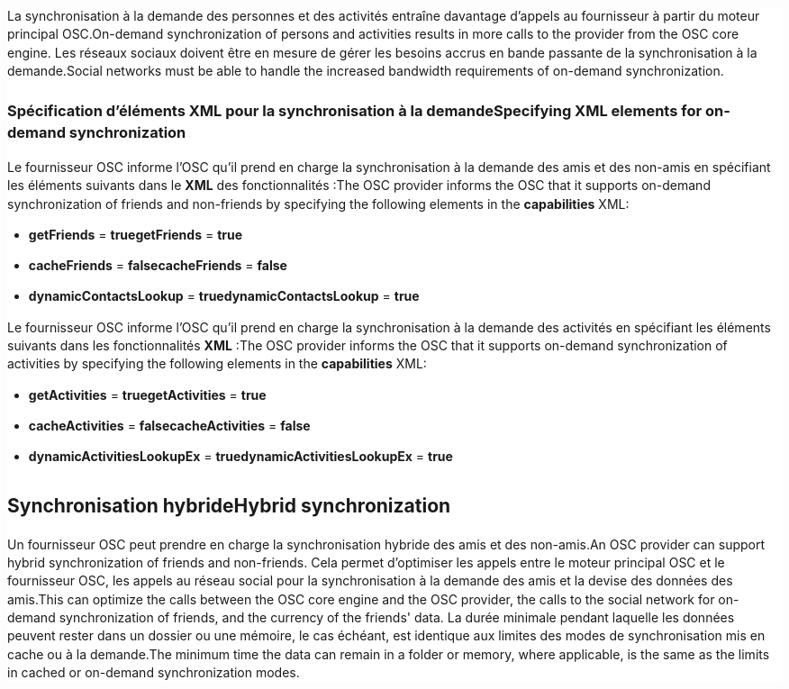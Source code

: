 <span data-ttu-id="8bd4e-157">La synchronisation à la demande des personnes et des activités entraîne davantage d’appels au fournisseur à partir du moteur principal OSC.</span><span class="sxs-lookup"><span data-stu-id="8bd4e-157">On-demand synchronization of persons and activities results in more calls to the provider from the OSC core engine.</span></span> <span data-ttu-id="8bd4e-158">Les réseaux sociaux doivent être en mesure de gérer les besoins accrus en bande passante de la synchronisation à la demande.</span><span class="sxs-lookup"><span data-stu-id="8bd4e-158">Social networks must be able to handle the increased bandwidth requirements of on-demand synchronization.</span></span>
  
### <a name="specifying-xml-elements-for-on-demand-synchronization"></a><span data-ttu-id="8bd4e-159">Spécification d’éléments XML pour la synchronisation à la demande</span><span class="sxs-lookup"><span data-stu-id="8bd4e-159">Specifying XML elements for on-demand synchronization</span></span>

<span data-ttu-id="8bd4e-160">Le fournisseur OSC informe l’OSC qu’il prend en charge la synchronisation à la demande des amis et des non-amis en spécifiant les éléments suivants dans le **XML** des fonctionnalités :</span><span class="sxs-lookup"><span data-stu-id="8bd4e-160">The OSC provider informs the OSC that it supports on-demand synchronization of friends and non-friends by specifying the following elements in the **capabilities** XML:</span></span> 
  
- <span data-ttu-id="8bd4e-161">**getFriends**  =  **true**</span><span class="sxs-lookup"><span data-stu-id="8bd4e-161">**getFriends** = **true**</span></span>
    
- <span data-ttu-id="8bd4e-162">**cacheFriends**  =  **false**</span><span class="sxs-lookup"><span data-stu-id="8bd4e-162">**cacheFriends** = **false**</span></span>
    
- <span data-ttu-id="8bd4e-163">**dynamicContactsLookup**  =  **true**</span><span class="sxs-lookup"><span data-stu-id="8bd4e-163">**dynamicContactsLookup** = **true**</span></span>
    
<span data-ttu-id="8bd4e-164">Le fournisseur OSC informe l’OSC qu’il prend en charge la synchronisation à la demande des activités en spécifiant les éléments suivants dans les fonctionnalités **XML** :</span><span class="sxs-lookup"><span data-stu-id="8bd4e-164">The OSC provider informs the OSC that it supports on-demand synchronization of activities by specifying the following elements in the **capabilities** XML:</span></span> 
  
- <span data-ttu-id="8bd4e-165">**getActivities**  =  **true**</span><span class="sxs-lookup"><span data-stu-id="8bd4e-165">**getActivities** = **true**</span></span>
    
- <span data-ttu-id="8bd4e-166">**cacheActivities**  =  **false**</span><span class="sxs-lookup"><span data-stu-id="8bd4e-166">**cacheActivities** = **false**</span></span>
    
- <span data-ttu-id="8bd4e-167">**dynamicActivitiesLookupEx**  =  **true**</span><span class="sxs-lookup"><span data-stu-id="8bd4e-167">**dynamicActivitiesLookupEx** = **true**</span></span>
    
## <a name="hybrid-synchronization"></a><span data-ttu-id="8bd4e-168">Synchronisation hybride</span><span class="sxs-lookup"><span data-stu-id="8bd4e-168">Hybrid synchronization</span></span>

<span data-ttu-id="8bd4e-169">Un fournisseur OSC peut prendre en charge la synchronisation hybride des amis et des non-amis.</span><span class="sxs-lookup"><span data-stu-id="8bd4e-169">An OSC provider can support hybrid synchronization of friends and non-friends.</span></span> <span data-ttu-id="8bd4e-170">Cela permet d’optimiser les appels entre le moteur principal OSC et le fournisseur OSC, les appels au réseau social pour la synchronisation à la demande des amis et la devise des données des amis.</span><span class="sxs-lookup"><span data-stu-id="8bd4e-170">This can optimize the calls between the OSC core engine and the OSC provider, the calls to the social network for on-demand synchronization of friends, and the currency of the friends' data.</span></span> <span data-ttu-id="8bd4e-171">La durée minimale pendant laquelle les données peuvent rester dans un dossier ou une mémoire, le cas échéant, est identique aux limites des modes de synchronisation mis en cache ou à la demande.</span><span class="sxs-lookup"><span data-stu-id="8bd4e-171">The minimum time the data can remain in a folder or memory, where applicable, is the same as the limits in cached or on-demand synchronization modes.</span></span>
  
